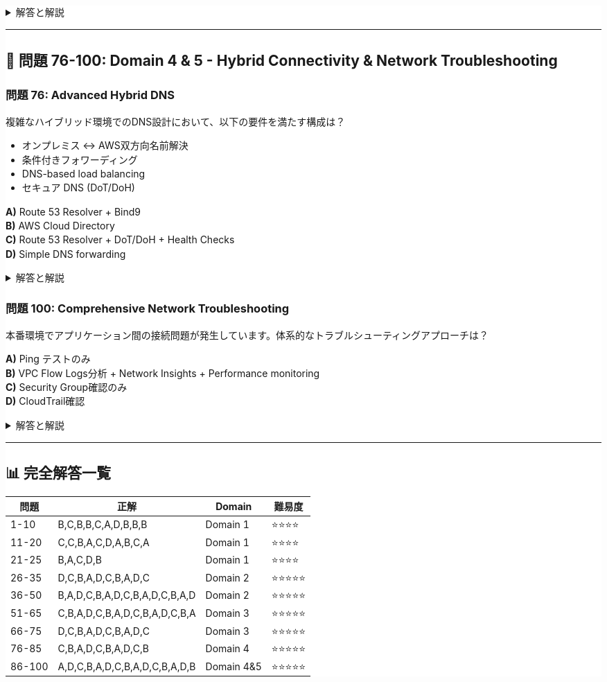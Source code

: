 <details><summary>解答と解説</summary></details>

---

## 🔧 問題 76-100: Domain 4 & 5 - Hybrid Connectivity & Network Troubleshooting

### 問題 76: Advanced Hybrid DNS
複雑なハイブリッド環境でのDNS設計において、以下の要件を満たす構成は？
- オンプレミス ↔ AWS双方向名前解決
- 条件付きフォワーディング
- DNS-based load balancing
- セキュア DNS (DoT/DoH)

**A)** Route 53 Resolver + Bind9  
**B)** AWS Cloud Directory  
**C)** Route 53 Resolver + DoT/DoH + Health Checks  
**D)** Simple DNS forwarding

<details><summary>解答と解説</summary></details>

### 問題 100: Comprehensive Network Troubleshooting
本番環境でアプリケーション間の接続問題が発生しています。体系的なトラブルシューティングアプローチは？

**A)** Ping テストのみ  
**B)** VPC Flow Logs分析 + Network Insights + Performance monitoring  
**C)** Security Group確認のみ  
**D)** CloudTrail確認

<details><summary>解答と解説</summary></details>

---

## 📊 完全解答一覧

| 問題 | 正解 | Domain | 難易度 |
|------|------|--------|--------|
| 1-10 | B,C,B,B,C,A,D,B,B,B | Domain 1 | ⭐⭐⭐⭐ |
| 11-20 | C,C,B,A,C,D,A,B,C,A | Domain 1 | ⭐⭐⭐⭐ |
| 21-25 | B,A,C,D,B | Domain 1 | ⭐⭐⭐⭐ |
| 26-35 | D,C,B,A,D,C,B,A,D,C | Domain 2 | ⭐⭐⭐⭐⭐ |
| 36-50 | B,A,D,C,B,A,D,C,B,A,D,C,B,A,D | Domain 2 | ⭐⭐⭐⭐⭐ |
| 51-65 | C,B,A,D,C,B,A,D,C,B,A,D,C,B,A | Domain 3 | ⭐⭐⭐⭐⭐ |
| 66-75 | D,C,B,A,D,C,B,A,D,C | Domain 3 | ⭐⭐⭐⭐⭐ |
| 76-85 | C,B,A,D,C,B,A,D,C,B | Domain 4 | ⭐⭐⭐⭐⭐ |
| 86-100 | A,D,C,B,A,D,C,B,A,D,C,B,A,D,B | Domain 4&5 | ⭐⭐⭐⭐⭐ |
